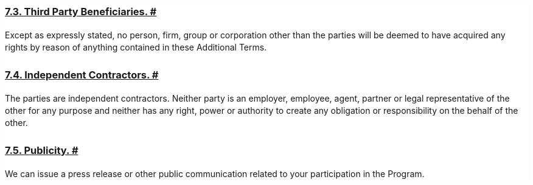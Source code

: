 ### [7.3. Third Party Beneficiaries. #](#73-third-party-beneficiaries) ###

Except as expressly stated, no person, firm, group or corporation other than the parties will be deemed to have acquired any rights by reason of anything contained in these Additional Terms.

### [7.4. Independent Contractors. #](#74-independent-contractors) ###

The parties are independent contractors. Neither party is an employer, employee, agent, partner or legal representative of the other for any purpose and neither has any right, power or authority to create any obligation or responsibility on the behalf of the other.

### [7.5. Publicity. #](#75-publicity) ###

We can issue a press release or other public communication related to your participation in the Program.

